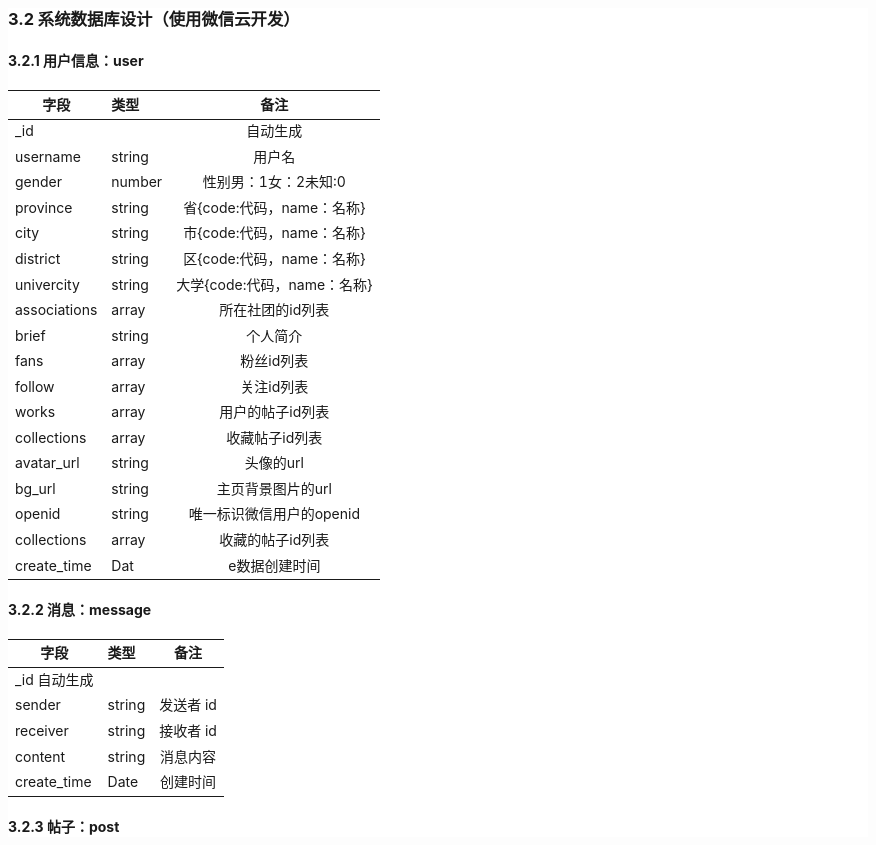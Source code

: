 ### 3.2 系统数据库设计（使用微信云开发）

#### 3.2.1 用户信息：user

|字段| 类型  | 备注 |
| --- | :--- | :---: |
| _id |  | 自动生成 |
| username | string | 用户名 |
| gender | number | 性别男：1女：2未知:0 |
| province | string | 省{code:代码，name：名称} |
| city | string | 市{code:代码，name：名称} |
| district | string | 区{code:代码，name：名称} |
| univercity | string | 大学{code:代码，name：名称} |
| associations | array | 所在社团的id列表 |
| brief | string | 个人简介 |
| fans | array | 粉丝id列表 |
| follow | array | 关注id列表 |
| works | array | 用户的帖子id列表 |
| collections | array | 收藏帖子id列表 |
| avatar_url | string | 头像的url |
| bg_url | string | 主页背景图片的url |
| openid | string | 唯一标识微信用户的openid |
| collections | array | 收藏的帖子id列表 |
| create_time | Dat | e数据创建时间 |

#### 3.2.2 消息：message

|字段| 类型  | 备注 |
| --- | :--- | :---: |
| _id 自动生成 | |
| sender | string | 发送者 id |
| receiver | string | 接收者 id |
| content | string | 消息内容 |
| create_time | Date| 创建时间 |

#### 3.2.3 帖子：post
